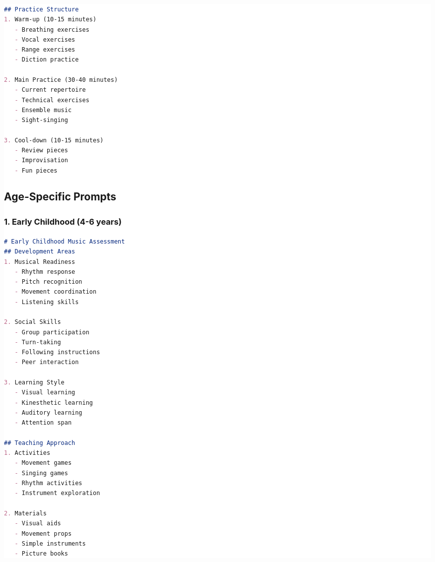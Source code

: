 ```markdown
## Practice Structure
1. Warm-up (10-15 minutes)
   - Breathing exercises
   - Vocal exercises
   - Range exercises
   - Diction practice

2. Main Practice (30-40 minutes)
   - Current repertoire
   - Technical exercises
   - Ensemble music
   - Sight-singing

3. Cool-down (10-15 minutes)
   - Review pieces
   - Improvisation
   - Fun pieces
```

## Age-Specific Prompts

### 1. Early Childhood (4-6 years)
```markdown
# Early Childhood Music Assessment
## Development Areas
1. Musical Readiness
   - Rhythm response
   - Pitch recognition
   - Movement coordination
   - Listening skills

2. Social Skills
   - Group participation
   - Turn-taking
   - Following instructions
   - Peer interaction

3. Learning Style
   - Visual learning
   - Kinesthetic learning
   - Auditory learning
   - Attention span

## Teaching Approach
1. Activities
   - Movement games
   - Singing games
   - Rhythm activities
   - Instrument exploration

2. Materials
   - Visual aids
   - Movement props
   - Simple instruments
   - Picture books
```
